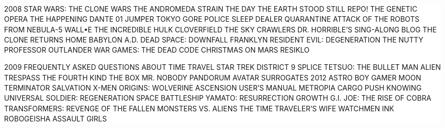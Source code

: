 2008
STAR WARS: THE CLONE WARS
THE ANDROMEDA STRAIN
THE DAY THE EARTH STOOD STILL
REPO! THE GENETIC OPERA
THE HAPPENING
DANTE 01
JUMPER
TOKYO GORE POLICE
SLEEP DEALER
QUARANTINE
ATTACK OF THE ROBOTS FROM NEBULA-5
WALL•E
THE INCREDIBLE HULK
CLOVERFIELD
THE SKY CRAWLERS
DR. HORRIBLE’S SING-ALONG BLOG
THE CLONE RETURNS HOME
BABYLON A.D.
DEAD SPACE: DOWNFALL
FRANKLYN
RESIDENT EVIL: DEGENERATION
THE NUTTY PROFESSOR
OUTLANDER
WAR GAMES: THE DEAD CODE
CHRISTMAS ON MARS
RESIKLO

2009
FREQUENTLY ASKED QUESTIONS ABOUT TIME TRAVEL
STAR TREK
DISTRICT 9
SPLICE
TETSUO: THE BULLET MAN
ALIEN TRESPASS
THE FOURTH KIND
THE BOX
MR. NOBODY
PANDORUM
AVATAR
SURROGATES
2012
ASTRO BOY
GAMER
MOON
TERMINATOR SALVATION
X-MEN ORIGINS: WOLVERINE
ASCENSION
USER’S MANUAL
METROPIA
CARGO
PUSH
KNOWING
UNIVERSAL SOLDIER: REGENERATION
SPACE BATTLESHIP YAMATO: RESURRECTION
GROWTH
G.I. JOE: THE RISE OF COBRA
TRANSFORMERS: REVENGE OF THE FALLEN
MONSTERS VS. ALIENS
THE TIME TRAVELER’S WIFE
WATCHMEN
INK
ROBOGEISHA
ASSAULT GIRLS